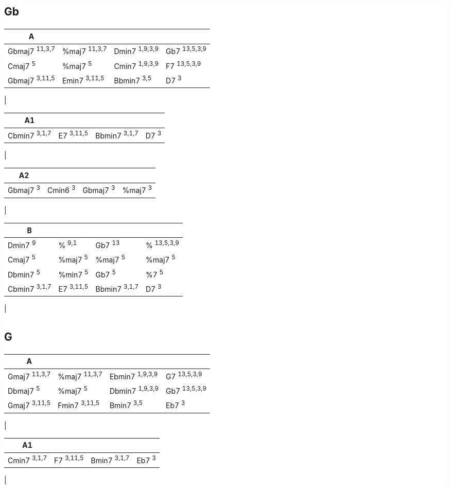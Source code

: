 
## Gb
 | A	 |  	 |  	 |  	|
 |----------	 |----------	 |----------	 |----------	|
 | Gbmaj7 <sup>11,3,7</sup>	 | %maj7 <sup>11,3,7</sup>	 | Dmin7 <sup>1,9,3,9</sup>	 | Gb7 <sup>13,5,3,9</sup>	 |
 | Cmaj7 <sup>5</sup>	 | %maj7 <sup>5</sup>	 | Cmin7 <sup>1,9,3,9</sup>	 | F7 <sup>13,5,3,9</sup>	 |
 | Gbmaj7 <sup>3,11,5</sup>	 | Emin7 <sup>3,11,5</sup>	 | Bbmin7 <sup>3,5</sup>	 | D7 <sup>3</sup>	 |
 |

 | A1	 |  	 |  	 |  	|
 |----------	 |----------	 |----------	 |----------	|
 | Cbmin7 <sup>3,1,7</sup>	 | E7 <sup>3,11,5</sup>	 | Bbmin7 <sup>3,1,7</sup>	 | D7 <sup>3</sup>	 |
 |

 | A2	 |  	 |  	 |  	|
 |----------	 |----------	 |----------	 |----------	|
 | Gbmaj7 <sup>3</sup>	 | Cmin6 <sup>3</sup>	 | Gbmaj7 <sup>3</sup>	 | %maj7 <sup>3</sup>	 |
 |

 | B	 |  	 |  	 |  	|
 |----------	 |----------	 |----------	 |----------	|
 | Dmin7 <sup>9</sup>	 | % <sup>9,1</sup>	 | Gb7 <sup>13</sup>	 | % <sup>13,5,3,9</sup>	 |
 | Cmaj7 <sup>5</sup>	 | %maj7 <sup>5</sup>	 | %maj7 <sup>5</sup>	 | %maj7 <sup>5</sup>	 |
 | Dbmin7 <sup>5</sup>	 | %min7 <sup>5</sup>	 | Gb7 <sup>5</sup>	 | %7 <sup>5</sup>	 | Bb7 <sup>5</sup>	 |
 | Cbmin7 <sup>3,1,7</sup>	 | E7 <sup>3,11,5</sup>	 | Bbmin7 <sup>3,1,7</sup>	 | D7 <sup>3</sup>	 |
 |


## G
 | A	 |  	 |  	 |  	|
 |----------	 |----------	 |----------	 |----------	|
 | Gmaj7 <sup>11,3,7</sup>	 | %maj7 <sup>11,3,7</sup>	 | Ebmin7 <sup>1,9,3,9</sup>	 | G7 <sup>13,5,3,9</sup>	 |
 | Dbmaj7 <sup>5</sup>	 | %maj7 <sup>5</sup>	 | Dbmin7 <sup>1,9,3,9</sup>	 | Gb7 <sup>13,5,3,9</sup>	 |
 | Gmaj7 <sup>3,11,5</sup>	 | Fmin7 <sup>3,11,5</sup>	 | Bmin7 <sup>3,5</sup>	 | Eb7 <sup>3</sup>	 |
 |

 | A1	 |  	 |  	 |  	|
 |----------	 |----------	 |----------	 |----------	|
 | Cmin7 <sup>3,1,7</sup>	 | F7 <sup>3,11,5</sup>	 | Bmin7 <sup>3,1,7</sup>	 | Eb7 <sup>3</sup>	 |
 |
